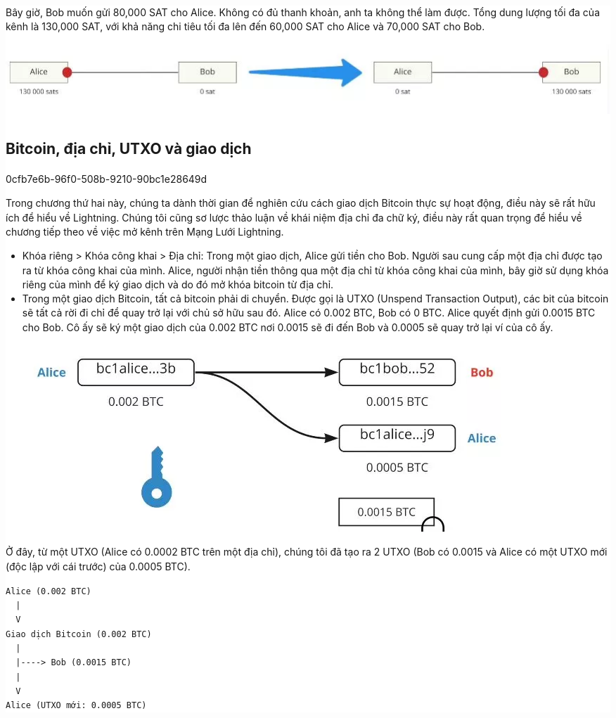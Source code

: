Bây giờ, Bob muốn gửi 80,000 SAT cho Alice. Không có đủ thanh khoản, anh ta không thể làm được. Tổng dung lượng tối đa của kênh là 130,000 SAT, với khả năng chi tiêu tối đa lên đến 60,000 SAT cho Alice và 70,000 SAT cho Bob.

![explication](assets/fr/4.webp)

## Bitcoin, địa chỉ, UTXO và giao dịch
<chapterId>0cfb7e6b-96f0-508b-9210-90bc1e28649d</chapterId>

Trong chương thứ hai này, chúng ta dành thời gian để nghiên cứu cách giao dịch Bitcoin thực sự hoạt động, điều này sẽ rất hữu ích để hiểu về Lightning. Chúng tôi cũng sơ lược thảo luận về khái niệm địa chỉ đa chữ ký, điều này rất quan trọng để hiểu về chương tiếp theo về việc mở kênh trên Mạng Lưới Lightning.

- Khóa riêng > Khóa công khai > Địa chỉ: Trong một giao dịch, Alice gửi tiền cho Bob. Người sau cung cấp một địa chỉ được tạo ra từ khóa công khai của mình. Alice, người nhận tiền thông qua một địa chỉ từ khóa công khai của mình, bây giờ sử dụng khóa riêng của mình để ký giao dịch và do đó mở khóa bitcoin từ địa chỉ.
- Trong một giao dịch Bitcoin, tất cả bitcoin phải di chuyển. Được gọi là UTXO (Unspend Transaction Output), các bit của bitcoin sẽ tất cả rời đi chỉ để quay trở lại với chủ sở hữu sau đó.
  Alice có 0.002 BTC, Bob có 0 BTC. Alice quyết định gửi 0.0015 BTC cho Bob. Cô ấy sẽ ký một giao dịch của 0.002 BTC nơi 0.0015 sẽ đi đến Bob và 0.0005 sẽ quay trở lại ví của cô ấy.

![explication](assets/fr/5.webp)

Ở đây, từ một UTXO (Alice có 0.0002 BTC trên một địa chỉ), chúng tôi đã tạo ra 2 UTXO (Bob có 0.0015 và Alice có một UTXO mới (độc lập với cái trước) của 0.0005 BTC).

```
Alice (0.002 BTC)
  |
  V
Giao dịch Bitcoin (0.002 BTC)
  |
  |----> Bob (0.0015 BTC)
  |
  V
Alice (UTXO mới: 0.0005 BTC)
```
